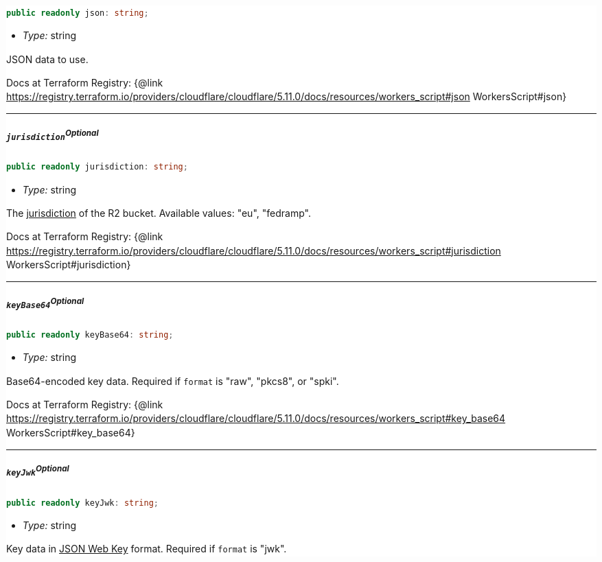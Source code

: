 ```typescript
public readonly json: string;
```

- *Type:* string

JSON data to use.

Docs at Terraform Registry: {@link https://registry.terraform.io/providers/cloudflare/cloudflare/5.11.0/docs/resources/workers_script#json WorkersScript#json}

---

##### `jurisdiction`<sup>Optional</sup> <a name="jurisdiction" id="@cdktf/provider-cloudflare.workersScript.WorkersScriptBindings.property.jurisdiction"></a>

```typescript
public readonly jurisdiction: string;
```

- *Type:* string

The [jurisdiction](https://developers.cloudflare.com/r2/reference/data-location/#jurisdictional-restrictions) of the R2 bucket. Available values: "eu", "fedramp".

Docs at Terraform Registry: {@link https://registry.terraform.io/providers/cloudflare/cloudflare/5.11.0/docs/resources/workers_script#jurisdiction WorkersScript#jurisdiction}

---

##### `keyBase64`<sup>Optional</sup> <a name="keyBase64" id="@cdktf/provider-cloudflare.workersScript.WorkersScriptBindings.property.keyBase64"></a>

```typescript
public readonly keyBase64: string;
```

- *Type:* string

Base64-encoded key data. Required if `format` is "raw", "pkcs8", or "spki".

Docs at Terraform Registry: {@link https://registry.terraform.io/providers/cloudflare/cloudflare/5.11.0/docs/resources/workers_script#key_base64 WorkersScript#key_base64}

---

##### `keyJwk`<sup>Optional</sup> <a name="keyJwk" id="@cdktf/provider-cloudflare.workersScript.WorkersScriptBindings.property.keyJwk"></a>

```typescript
public readonly keyJwk: string;
```

- *Type:* string

Key data in [JSON Web Key](https://developer.mozilla.org/en-US/docs/Web/API/SubtleCrypto/importKey#json_web_key) format. Required if `format` is "jwk".
